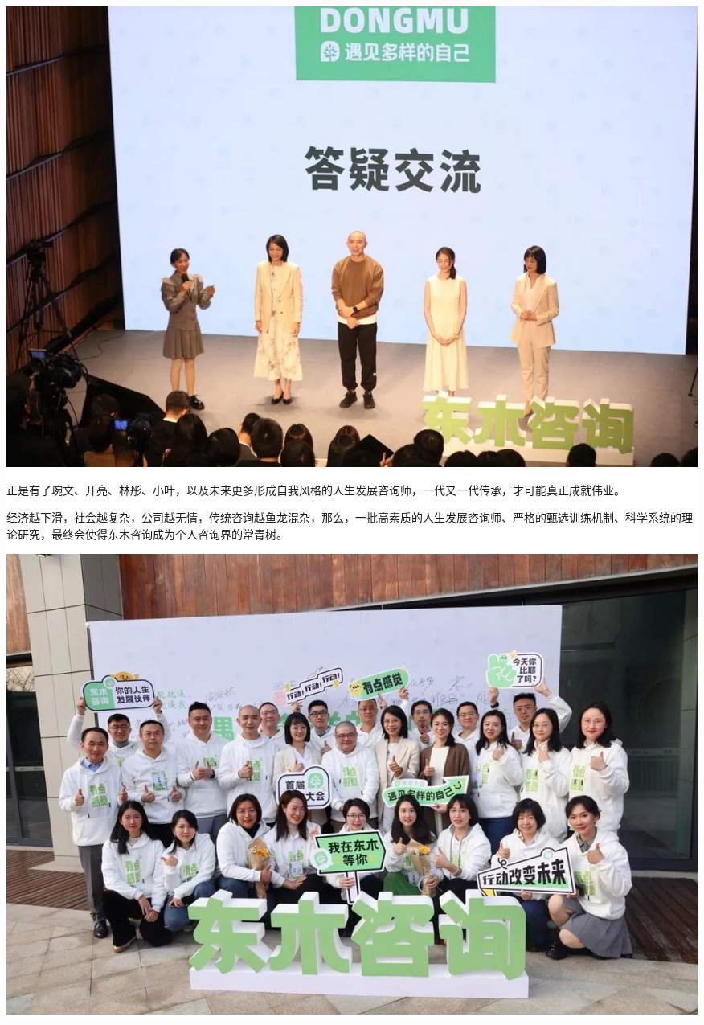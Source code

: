![](/assets/post_images/2024-03-20-17319184246350.8495501208562963.jpeg)

正是有了琬文、开亮、林彤、小叶，以及未来更多形成自我风格的人生发展咨询师，一代又一代传承，才可能真正成就伟业。

经济越下滑，社会越复杂，公司越无情，传统咨询越鱼龙混杂，那么，一批高素质的人生发展咨询师、严格的甄选训练机制、科学系统的理论研究，最终会使得东木咨询成为个人咨询界的常青树。

![](/assets/post_images/2024-03-20-17319184246600.49206747481813684.jpeg)
